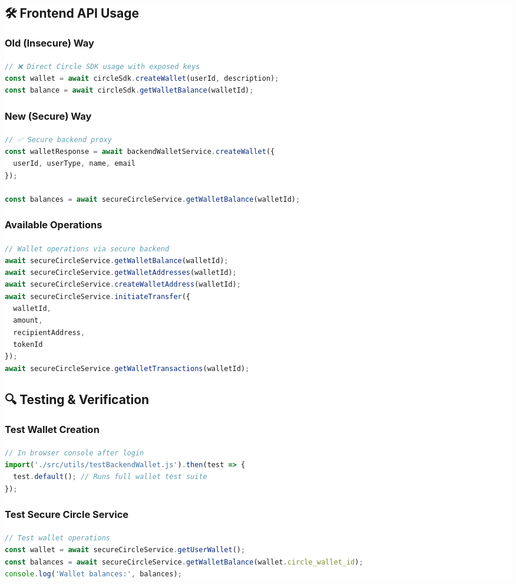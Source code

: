 ## 🛠️ Frontend API Usage

### Old (Insecure) Way
```typescript
// ❌ Direct Circle SDK usage with exposed keys
const wallet = await circleSdk.createWallet(userId, description);
const balance = await circleSdk.getWalletBalance(walletId);
```

### New (Secure) Way
```typescript
// ✅ Secure backend proxy
const walletResponse = await backendWalletService.createWallet({
  userId, userType, name, email
});

const balances = await secureCircleService.getWalletBalance(walletId);
```

### Available Operations

```typescript
// Wallet operations via secure backend
await secureCircleService.getWalletBalance(walletId);
await secureCircleService.getWalletAddresses(walletId);
await secureCircleService.createWalletAddress(walletId);
await secureCircleService.initiateTransfer({
  walletId,
  amount,
  recipientAddress,
  tokenId
});
await secureCircleService.getWalletTransactions(walletId);
```

## 🔍 Testing & Verification

### Test Wallet Creation
```typescript
// In browser console after login
import('./src/utils/testBackendWallet.js').then(test => {
  test.default(); // Runs full wallet test suite
});
```

### Test Secure Circle Service
```typescript
// Test wallet operations
const wallet = await secureCircleService.getUserWallet();
const balances = await secureCircleService.getWalletBalance(wallet.circle_wallet_id);
console.log('Wallet balances:', balances);
```
